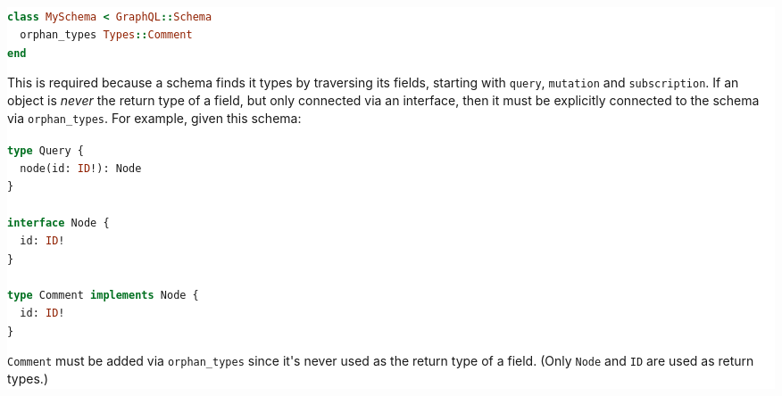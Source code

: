 ```ruby
class MySchema < GraphQL::Schema
  orphan_types Types::Comment
end
```

This is required because a schema finds it types by traversing its fields, starting with `query`, `mutation` and `subscription`. If an object is _never_ the return type of a field, but only connected via an interface, then it must be explicitly connected to the schema via `orphan_types`. For example, given this schema:

```graphql
type Query {
  node(id: ID!): Node
}

interface Node {
  id: ID!
}

type Comment implements Node {
  id: ID!
}
```

`Comment` must be added via `orphan_types` since it's never used as the return type of a field. (Only `Node` and `ID` are used as return types.)
